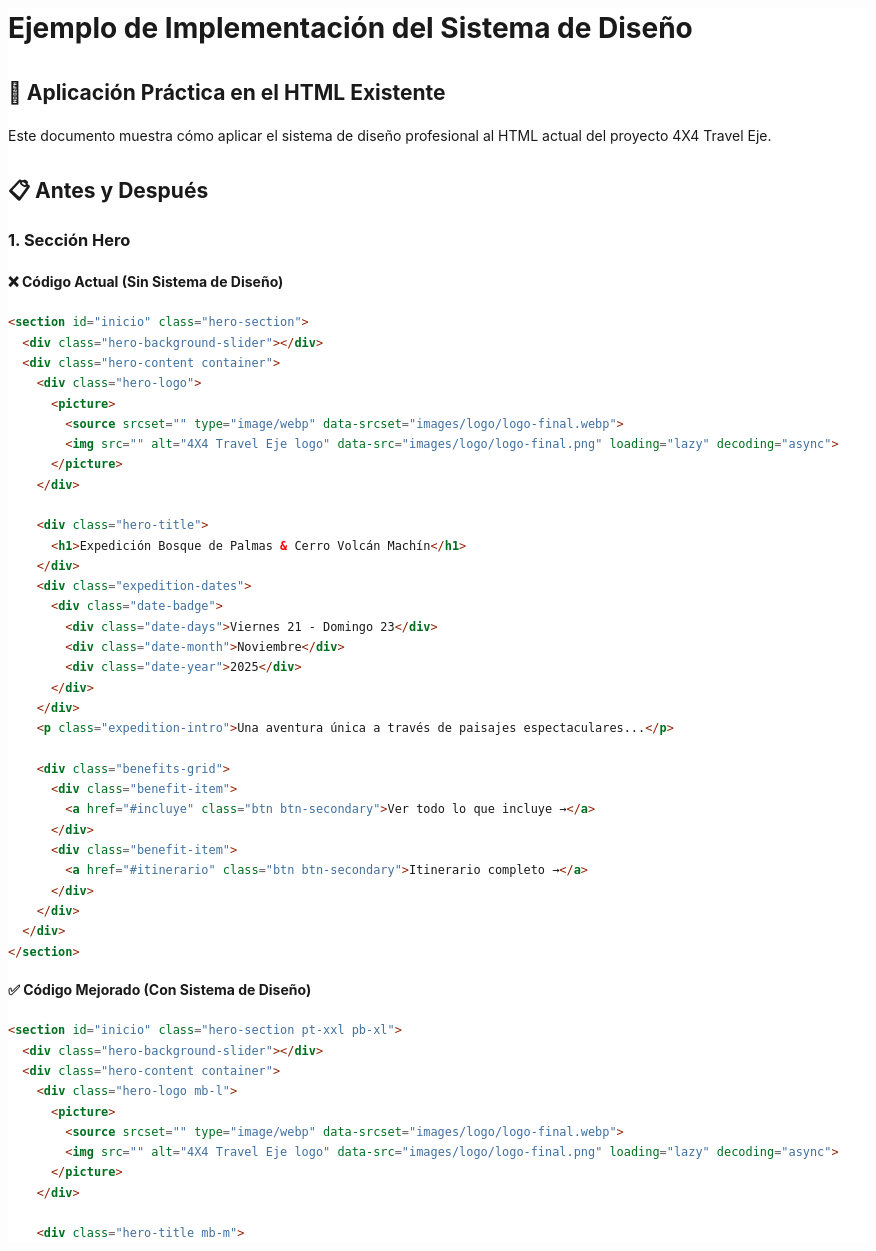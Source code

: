 # Ejemplo de Implementación del Sistema de Diseño

## 🎯 Aplicación Práctica en el HTML Existente

Este documento muestra cómo aplicar el sistema de diseño profesional al HTML actual del proyecto 4X4 Travel Eje.

## 📋 Antes y Después

### 1. Sección Hero

#### ❌ Código Actual (Sin Sistema de Diseño)
```html
<section id="inicio" class="hero-section">
  <div class="hero-background-slider"></div>
  <div class="hero-content container">
    <div class="hero-logo">
      <picture>
        <source srcset="" type="image/webp" data-srcset="images/logo/logo-final.webp">
        <img src="" alt="4X4 Travel Eje logo" data-src="images/logo/logo-final.png" loading="lazy" decoding="async">
      </picture>
    </div>
    
    <div class="hero-title">
      <h1>Expedición Bosque de Palmas & Cerro Volcán Machín</h1>
    </div>
    <div class="expedition-dates">
      <div class="date-badge">
        <div class="date-days">Viernes 21 - Domingo 23</div>
        <div class="date-month">Noviembre</div>
        <div class="date-year">2025</div>
      </div>
    </div>
    <p class="expedition-intro">Una aventura única a través de paisajes espectaculares...</p>

    <div class="benefits-grid">
      <div class="benefit-item">
        <a href="#incluye" class="btn btn-secondary">Ver todo lo que incluye →</a>
      </div>
      <div class="benefit-item">
        <a href="#itinerario" class="btn btn-secondary">Itinerario completo →</a>
      </div>
    </div>
  </div>
</section>
```

#### ✅ Código Mejorado (Con Sistema de Diseño)
```html
<section id="inicio" class="hero-section pt-xxl pb-xl">
  <div class="hero-background-slider"></div>
  <div class="hero-content container">
    <div class="hero-logo mb-l">
      <picture>
        <source srcset="" type="image/webp" data-srcset="images/logo/logo-final.webp">
        <img src="" alt="4X4 Travel Eje logo" data-src="images/logo/logo-final.png" loading="lazy" decoding="async">
      </picture>
    </div>
    
    <div class="hero-title mb-m">
```